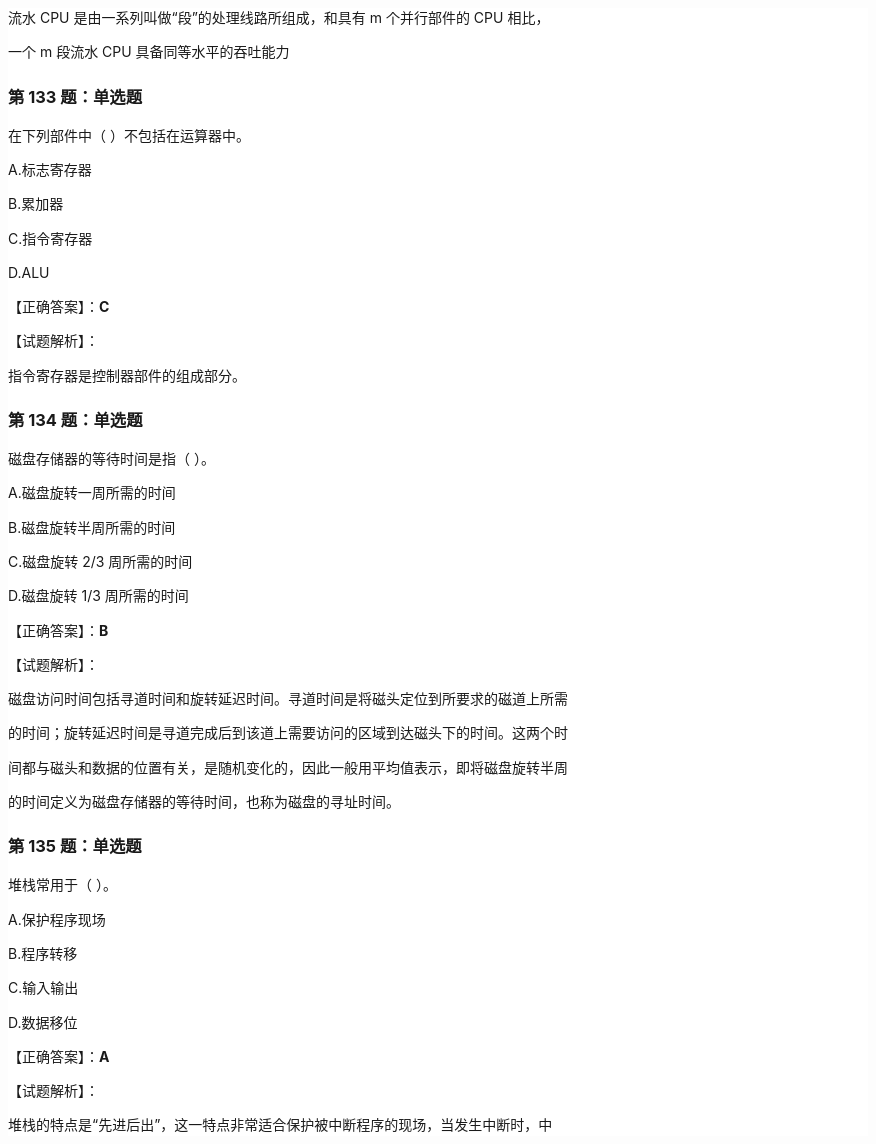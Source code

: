 流水 CPU 是由一系列叫做“段”的处理线路所组成，和具有 m 个并行部件的 CPU 相比，

一个 m 段流水 CPU 具备同等水平的吞吐能力 

### 第 133 题：单选题

在下列部件中（ ）不包括在运算器中。 

A.标志寄存器

B.累加器

C.指令寄存器

D.ALU 

【正确答案】：**C**

【试题解析】：

指令寄存器是控制器部件的组成部分。 

### 第 134 题：单选题

磁盘存储器的等待时间是指（ ）。 

A.磁盘旋转一周所需的时间

B.磁盘旋转半周所需的时间

C.磁盘旋转 2/3 周所需的时间

D.磁盘旋转 1/3 周所需的时间

【正确答案】：**B**

【试题解析】：

磁盘访问时间包括寻道时间和旋转延迟时间。寻道时间是将磁头定位到所要求的磁道上所需

的时间；旋转延迟时间是寻道完成后到该道上需要访问的区域到达磁头下的时间。这两个时

间都与磁头和数据的位置有关，是随机变化的，因此一般用平均值表示，即将磁盘旋转半周

的时间定义为磁盘存储器的等待时间，也称为磁盘的寻址时间。 

### 第 135 题：单选题

堆栈常用于（ ）。 

A.保护程序现场

B.程序转移

C.输入输出

D.数据移位 

【正确答案】：**A**

【试题解析】：

堆栈的特点是“先进后出”，这一特点非常适合保护被中断程序的现场，当发生中断时，中
